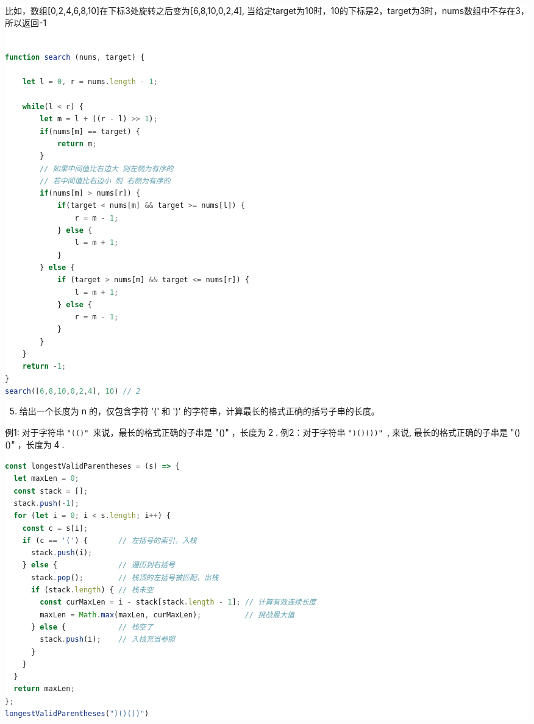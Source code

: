 比如，数组[0,2,4,6,8,10]在下标3处旋转之后变为[6,8,10,0,2,4], 当给定target为10时，10的下标是2，target为3时，nums数组中不存在3，所以返回-1

```js

function search (nums, target) {

    let l = 0, r = nums.length - 1;

    while(l < r) {
        let m = l + ((r - l) >> 1);
        if(nums[m] == target) {
            return m;
        }
        // 如果中间值比右边大 则左侧为有序的
        // 若中间值比右边小 则 右侧为有序的
        if(nums[m] > nums[r]) {
            if(target < nums[m] && target >= nums[l]) {
                r = m - 1;
            } else {
                l = m + 1;
            }
        } else {
            if (target > nums[m] && target <= nums[r]) {
                l = m + 1;
            } else {
                r = m - 1;
            }
        }
    }
    return -1;
}
search([6,8,10,0,2,4], 10) // 2
```

5. 给出一个长度为 n 的，仅包含字符 '(' 和 ')' 的字符串，计算最长的格式正确的括号子串的长度。

例1: 对于字符串 `"(()" `来说，最长的格式正确的子串是 "()" ，长度为 2 .
例2：对于字符串 `")()())" `, 来说, 最长的格式正确的子串是 "()()" ，长度为 4 .

```js
const longestValidParentheses = (s) => {
  let maxLen = 0;
  const stack = [];
  stack.push(-1);
  for (let i = 0; i < s.length; i++) {
    const c = s[i];
    if (c == '(') {       // 左括号的索引，入栈
      stack.push(i);
    } else {              // 遍历到右括号
      stack.pop();        // 栈顶的左括号被匹配，出栈
      if (stack.length) { // 栈未空
        const curMaxLen = i - stack[stack.length - 1]; // 计算有效连续长度
        maxLen = Math.max(maxLen, curMaxLen);          // 挑战最大值
      } else {            // 栈空了
        stack.push(i);    // 入栈充当参照
      }
    }
  }
  return maxLen;
};
longestValidParentheses(")()())")

```
